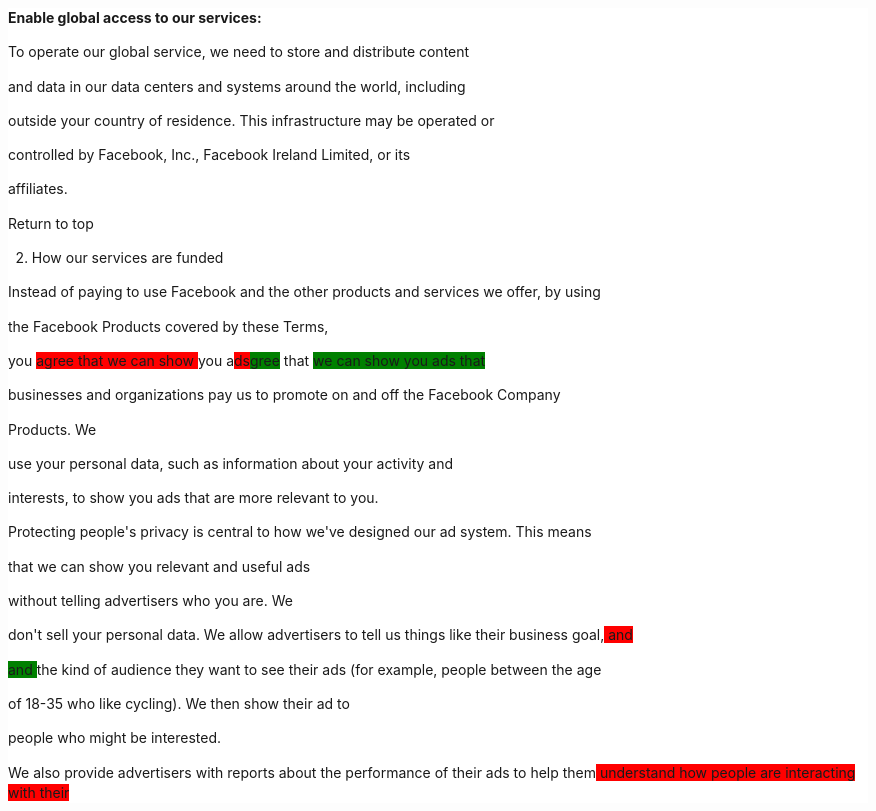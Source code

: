 **Enable global access to our services:**

To operate our global service, we need to store and distribute content<span style="background-color: red;"> </span><span style="background-color: green;">

</span>and data in our data centers and systems around the world, including

outside your country of residence. This infrastructure may be operated or<span style="background-color: red;"> </span><span style="background-color: green;">

</span>controlled by Facebook, Inc., Facebook Ireland Limited, or its<span style="background-color: green;"> </span><span style="background-color: red;">

</span>affiliates.

Return to top

2. How our services are funded

Instead of paying to use Facebook and the other products and services we offer, by using<span style="background-color: red;"> </span><span style="background-color: green;">

</span>the Facebook Products covered by these Terms,<span style="background-color: red;">

you</span> <span style="background-color: red;">agree that we can show </span>you a<span style="background-color: red;">ds</span><span style="background-color: green;">gree</span> that <span style="background-color: green;">we can show you ads that

</span>businesses and organizations pay us to promote on and off the Facebook Company<span style="background-color: red;"> </span><span style="background-color: green;">

</span>Products. We<span style="background-color: green;"> </span><span style="background-color: red;">

</span>use your personal data, such as information about your activity and<span style="background-color: red;"> </span><span style="background-color: green;">

</span>interests, to show you ads that are more relevant to you.

Protecting people's privacy is central to how we've designed our ad system. This means<span style="background-color: red;"> </span><span style="background-color: green;">

</span>that we can show you relevant and useful ads<span style="background-color: green;"> </span><span style="background-color: red;">

</span>without telling advertisers who you are. We<span style="background-color: red;"> </span><span style="background-color: green;">

</span>don't sell your personal data. We allow advertisers to tell us things like their business goal,<span style="background-color: red;"> and</span>

<span style="background-color: green;">and </span>the kind of audience they want to see their ads (for example, people between the age<span style="background-color: red;"> </span><span style="background-color: green;">

</span>of 18-35 who like cycling). We then show their ad to<span style="background-color: green;"> </span><span style="background-color: red;">

</span>people who might be interested.

We also provide advertisers with reports about the performance of their ads to help them<span style="background-color: red;"> understand how people are interacting with their</span>
